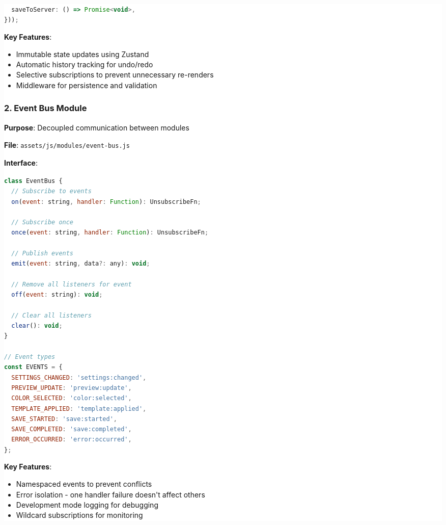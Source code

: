 ```javascript
  saveToServer: () => Promise<void>,
}));
```

**Key Features**:
- Immutable state updates using Zustand
- Automatic history tracking for undo/redo
- Selective subscriptions to prevent unnecessary re-renders
- Middleware for persistence and validation

### 2. Event Bus Module

**Purpose**: Decoupled communication between modules

**File**: `assets/js/modules/event-bus.js`

**Interface**:
```javascript
class EventBus {
  // Subscribe to events
  on(event: string, handler: Function): UnsubscribeFn;
  
  // Subscribe once
  once(event: string, handler: Function): UnsubscribeFn;
  
  // Publish events
  emit(event: string, data?: any): void;
  
  // Remove all listeners for event
  off(event: string): void;
  
  // Clear all listeners
  clear(): void;
}

// Event types
const EVENTS = {
  SETTINGS_CHANGED: 'settings:changed',
  PREVIEW_UPDATE: 'preview:update',
  COLOR_SELECTED: 'color:selected',
  TEMPLATE_APPLIED: 'template:applied',
  SAVE_STARTED: 'save:started',
  SAVE_COMPLETED: 'save:completed',
  ERROR_OCCURRED: 'error:occurred',
};
```

**Key Features**:
- Namespaced events to prevent conflicts
- Error isolation - one handler failure doesn't affect others
- Development mode logging for debugging
- Wildcard subscriptions for monitoring
